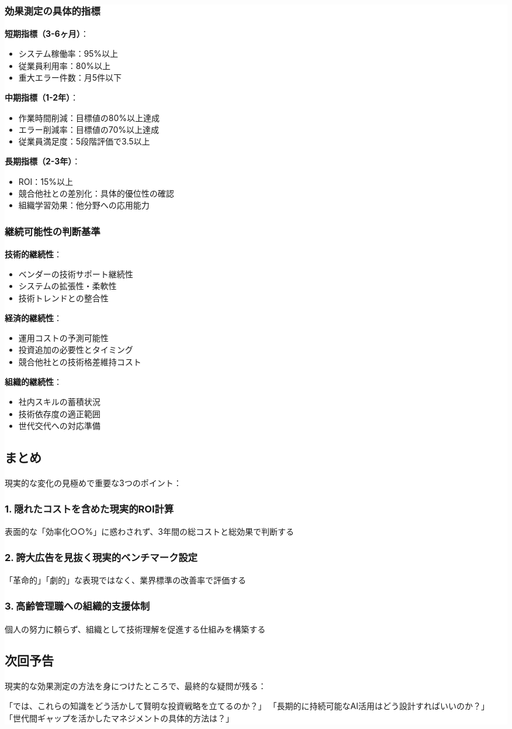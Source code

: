 ### 効果測定の具体的指標

**短期指標（3-6ヶ月）**：
- システム稼働率：95%以上
- 従業員利用率：80%以上
- 重大エラー件数：月5件以下

**中期指標（1-2年）**：
- 作業時間削減：目標値の80%以上達成
- エラー削減率：目標値の70%以上達成
- 従業員満足度：5段階評価で3.5以上

**長期指標（2-3年）**：
- ROI：15%以上
- 競合他社との差別化：具体的優位性の確認
- 組織学習効果：他分野への応用能力

### 継続可能性の判断基準

**技術的継続性**：
- ベンダーの技術サポート継続性
- システムの拡張性・柔軟性
- 技術トレンドとの整合性

**経済的継続性**：
- 運用コストの予測可能性
- 投資追加の必要性とタイミング
- 競合他社との技術格差維持コスト

**組織的継続性**：
- 社内スキルの蓄積状況
- 技術依存度の適正範囲
- 世代交代への対応準備

## まとめ

現実的な変化の見極めで重要な3つのポイント：

### 1. 隠れたコストを含めた現実的ROI計算
表面的な「効率化○○%」に惑わされず、3年間の総コストと総効果で判断する

### 2. 誇大広告を見抜く現実的ベンチマーク設定
「革命的」「劇的」な表現ではなく、業界標準の改善率で評価する

### 3. 高齢管理職への組織的支援体制
個人の努力に頼らず、組織として技術理解を促進する仕組みを構築する

## 次回予告

現実的な効果測定の方法を身につけたところで、最終的な疑問が残る：

「では、これらの知識をどう活かして賢明な投資戦略を立てるのか？」
「長期的に持続可能なAI活用はどう設計すればいいのか？」
「世代間ギャップを活かしたマネジメントの具体的方法は？」
